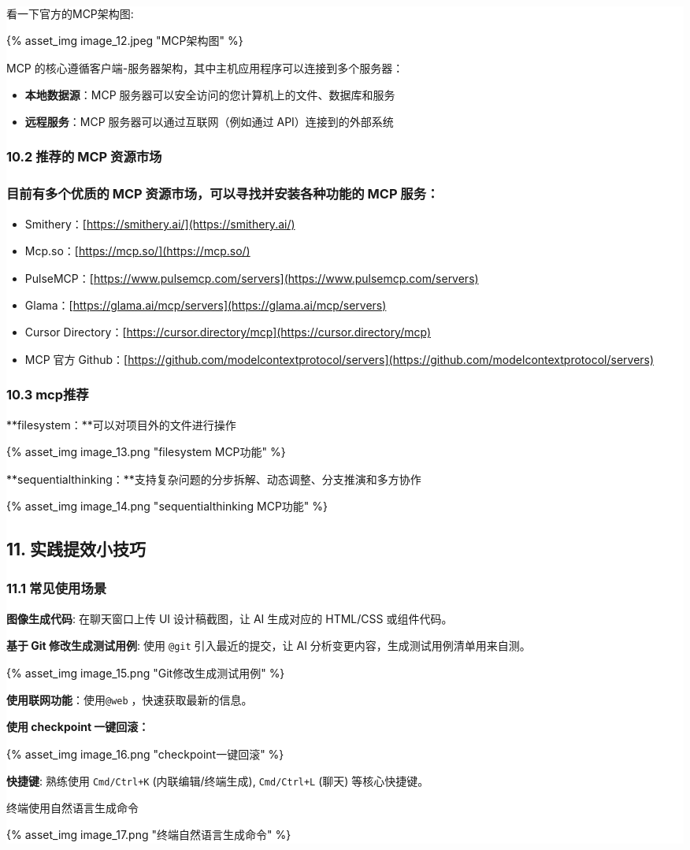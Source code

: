 看一下官方的MCP架构图:

{% asset_img image_12.jpeg "MCP架构图" %}

MCP 的核心遵循客户端-服务器架构，其中主机应用程序可以连接到多个服务器：

*   **本地数据源**：MCP 服务器可以安全访问的您计算机上的文件、数据库和服务
    
*   **远程服务**：MCP 服务器可以通过互联网（例如通过 API）连接到的外部系统
    

### 10.2 推荐的 MCP 资源市场

### 目前有多个优质的 MCP 资源市场，可以寻找并安装各种功能的 MCP 服务：

*   Smithery：[https://smithery.ai/](https://smithery.ai/)
    
*   Mcp.so：[https://mcp.so/](https://mcp.so/)
    
*   PulseMCP：[https://www.pulsemcp.com/servers](https://www.pulsemcp.com/servers)
    
*   Glama：[https://glama.ai/mcp/servers](https://glama.ai/mcp/servers)
    
*   Cursor Directory：[https://cursor.directory/mcp](https://cursor.directory/mcp)
    
*   MCP 官方 Github：[https://github.com/modelcontextprotocol/servers](https://github.com/modelcontextprotocol/servers)
    

### 10.3 mcp推荐

**filesystem：**可以对项目外的文件进行操作

{% asset_img image_13.png "filesystem MCP功能" %}

**sequentialthinking：**支持复杂问题的分步拆解、动态调整、分支推演和多方协作

{% asset_img image_14.png "sequentialthinking MCP功能" %}

## 11. 实践提效小技巧

### 11.1 常见使用场景

**图像生成代码**: 在聊天窗口上传 UI 设计稿截图，让 AI 生成对应的 HTML/CSS 或组件代码。

**基于 Git 修改生成测试用例**: 使用 `@git` 引入最近的提交，让 AI 分析变更内容，生成测试用例清单用来自测。

{% asset_img image_15.png "Git修改生成测试用例" %}

**使用联网功能**：使用`@web` ，快速获取最新的信息。

**使用 checkpoint 一键回滚：**

{% asset_img image_16.png "checkpoint一键回滚" %}

**快捷键**: 熟练使用 `Cmd/Ctrl+K` (内联编辑/终端生成), `Cmd/Ctrl+L` (聊天) 等核心快捷键。

终端使用自然语言生成命令

{% asset_img image_17.png "终端自然语言生成命令" %}
